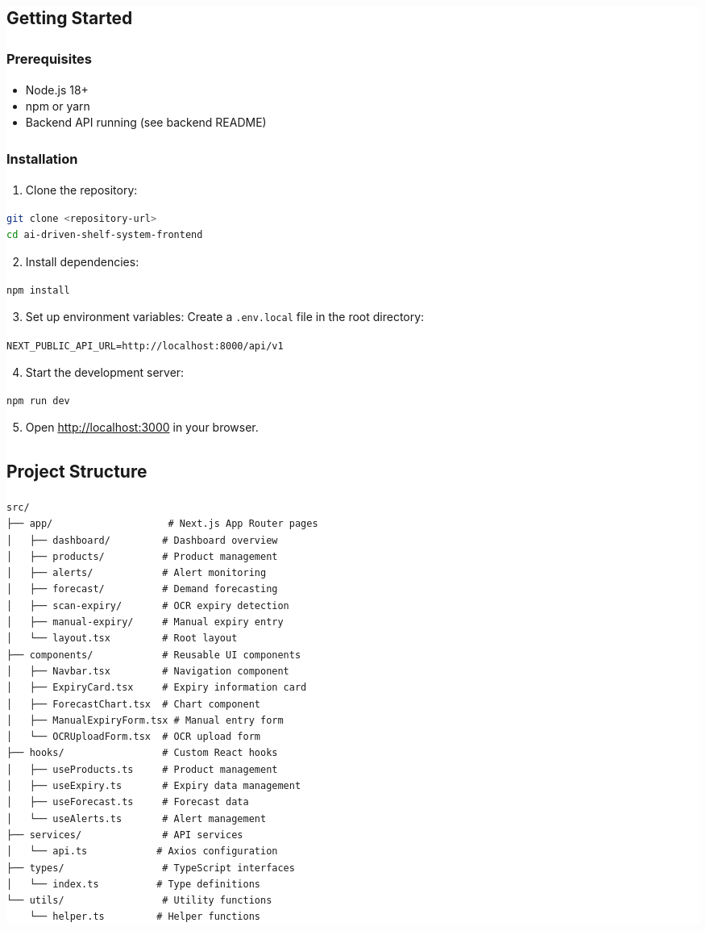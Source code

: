 ## Getting Started

### Prerequisites

- Node.js 18+ 
- npm or yarn
- Backend API running (see backend README)

### Installation

1. Clone the repository:
```bash
git clone <repository-url>
cd ai-driven-shelf-system-frontend
```

2. Install dependencies:
```bash
npm install
```

3. Set up environment variables:
Create a `.env.local` file in the root directory:
```env
NEXT_PUBLIC_API_URL=http://localhost:8000/api/v1
```

4. Start the development server:
```bash
npm run dev
```

5. Open [http://localhost:3000](http://localhost:3000) in your browser.

## Project Structure

```
src/
├── app/                    # Next.js App Router pages
│   ├── dashboard/         # Dashboard overview
│   ├── products/          # Product management
│   ├── alerts/            # Alert monitoring
│   ├── forecast/          # Demand forecasting
│   ├── scan-expiry/       # OCR expiry detection
│   ├── manual-expiry/     # Manual expiry entry
│   └── layout.tsx         # Root layout
├── components/            # Reusable UI components
│   ├── Navbar.tsx         # Navigation component
│   ├── ExpiryCard.tsx     # Expiry information card
│   ├── ForecastChart.tsx  # Chart component
│   ├── ManualExpiryForm.tsx # Manual entry form
│   └── OCRUploadForm.tsx  # OCR upload form
├── hooks/                 # Custom React hooks
│   ├── useProducts.ts     # Product management
│   ├── useExpiry.ts       # Expiry data management
│   ├── useForecast.ts     # Forecast data
│   └── useAlerts.ts       # Alert management
├── services/              # API services
│   └── api.ts            # Axios configuration
├── types/                 # TypeScript interfaces
│   └── index.ts          # Type definitions
└── utils/                 # Utility functions
    └── helper.ts         # Helper functions
```
